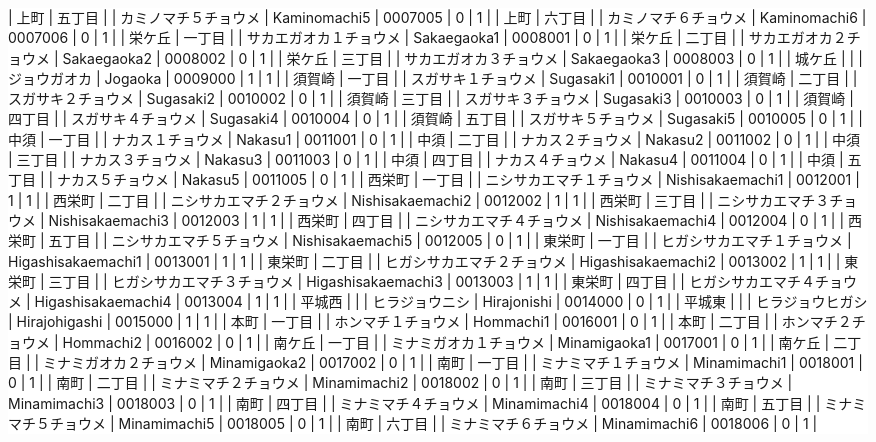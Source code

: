 | 上町 | 五丁目 |  | カミノマチ５チョウメ | Kaminomachi5 | 0007005 | 0 | 1 |
| 上町 | 六丁目 |  | カミノマチ６チョウメ | Kaminomachi6 | 0007006 | 0 | 1 |
| 栄ケ丘 | 一丁目 |  | サカエガオカ１チョウメ | Sakaegaoka1 | 0008001 | 0 | 1 |
| 栄ケ丘 | 二丁目 |  | サカエガオカ２チョウメ | Sakaegaoka2 | 0008002 | 0 | 1 |
| 栄ケ丘 | 三丁目 |  | サカエガオカ３チョウメ | Sakaegaoka3 | 0008003 | 0 | 1 |
| 城ケ丘 |  |  | ジョウガオカ | Jogaoka | 0009000 | 1 | 1 |
| 須賀崎 | 一丁目 |  | スガサキ１チョウメ | Sugasaki1 | 0010001 | 0 | 1 |
| 須賀崎 | 二丁目 |  | スガサキ２チョウメ | Sugasaki2 | 0010002 | 0 | 1 |
| 須賀崎 | 三丁目 |  | スガサキ３チョウメ | Sugasaki3 | 0010003 | 0 | 1 |
| 須賀崎 | 四丁目 |  | スガサキ４チョウメ | Sugasaki4 | 0010004 | 0 | 1 |
| 須賀崎 | 五丁目 |  | スガサキ５チョウメ | Sugasaki5 | 0010005 | 0 | 1 |
| 中須 | 一丁目 |  | ナカス１チョウメ | Nakasu1 | 0011001 | 0 | 1 |
| 中須 | 二丁目 |  | ナカス２チョウメ | Nakasu2 | 0011002 | 0 | 1 |
| 中須 | 三丁目 |  | ナカス３チョウメ | Nakasu3 | 0011003 | 0 | 1 |
| 中須 | 四丁目 |  | ナカス４チョウメ | Nakasu4 | 0011004 | 0 | 1 |
| 中須 | 五丁目 |  | ナカス５チョウメ | Nakasu5 | 0011005 | 0 | 1 |
| 西栄町 | 一丁目 |  | ニシサカエマチ１チョウメ | Nishisakaemachi1 | 0012001 | 1 | 1 |
| 西栄町 | 二丁目 |  | ニシサカエマチ２チョウメ | Nishisakaemachi2 | 0012002 | 1 | 1 |
| 西栄町 | 三丁目 |  | ニシサカエマチ３チョウメ | Nishisakaemachi3 | 0012003 | 1 | 1 |
| 西栄町 | 四丁目 |  | ニシサカエマチ４チョウメ | Nishisakaemachi4 | 0012004 | 0 | 1 |
| 西栄町 | 五丁目 |  | ニシサカエマチ５チョウメ | Nishisakaemachi5 | 0012005 | 0 | 1 |
| 東栄町 | 一丁目 |  | ヒガシサカエマチ１チョウメ | Higashisakaemachi1 | 0013001 | 1 | 1 |
| 東栄町 | 二丁目 |  | ヒガシサカエマチ２チョウメ | Higashisakaemachi2 | 0013002 | 1 | 1 |
| 東栄町 | 三丁目 |  | ヒガシサカエマチ３チョウメ | Higashisakaemachi3 | 0013003 | 1 | 1 |
| 東栄町 | 四丁目 |  | ヒガシサカエマチ４チョウメ | Higashisakaemachi4 | 0013004 | 1 | 1 |
| 平城西 |  |  | ヒラジョウニシ | Hirajonishi | 0014000 | 0 | 1 |
| 平城東 |  |  | ヒラジョウヒガシ | Hirajohigashi | 0015000 | 1 | 1 |
| 本町 | 一丁目 |  | ホンマチ１チョウメ | Hommachi1 | 0016001 | 0 | 1 |
| 本町 | 二丁目 |  | ホンマチ２チョウメ | Hommachi2 | 0016002 | 0 | 1 |
| 南ケ丘 | 一丁目 |  | ミナミガオカ１チョウメ | Minamigaoka1 | 0017001 | 0 | 1 |
| 南ケ丘 | 二丁目 |  | ミナミガオカ２チョウメ | Minamigaoka2 | 0017002 | 0 | 1 |
| 南町 | 一丁目 |  | ミナミマチ１チョウメ | Minamimachi1 | 0018001 | 0 | 1 |
| 南町 | 二丁目 |  | ミナミマチ２チョウメ | Minamimachi2 | 0018002 | 0 | 1 |
| 南町 | 三丁目 |  | ミナミマチ３チョウメ | Minamimachi3 | 0018003 | 0 | 1 |
| 南町 | 四丁目 |  | ミナミマチ４チョウメ | Minamimachi4 | 0018004 | 0 | 1 |
| 南町 | 五丁目 |  | ミナミマチ５チョウメ | Minamimachi5 | 0018005 | 0 | 1 |
| 南町 | 六丁目 |  | ミナミマチ６チョウメ | Minamimachi6 | 0018006 | 0 | 1 |